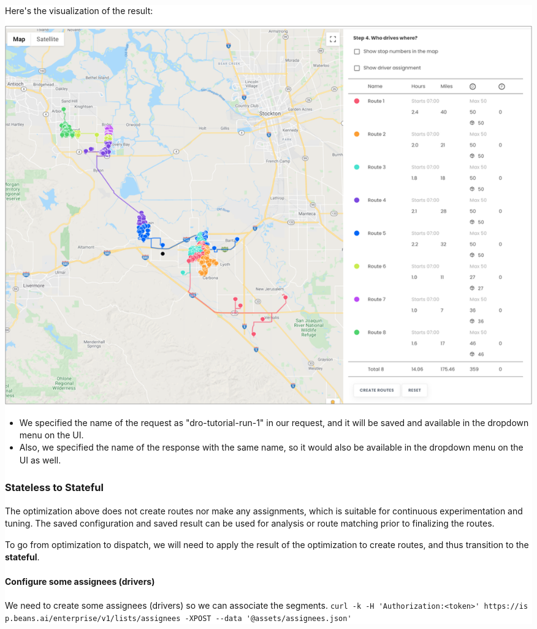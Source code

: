 Here's the visualization of the result:

![Simple DRO Output](assets/images/simple-dro-output.png)

   * We specified the name of the request as "dro-tutorial-run-1" in our request, and it will be
      saved and available in the dropdown menu on the UI.
   * Also, we specified the name of the response with the same name, so it would also be available
      in the dropdown menu on the UI as well.

### Stateless to Stateful

The optimization above does not create routes nor make any assignments, which is suitable for
continuous experimentation and tuning. The saved configuration and saved result can be used for
analysis or route matching prior to finalizing the routes.


To go from optimization to dispatch, we will need to apply the result of the optimization to create
routes, and thus transition to the **stateful**.

#### Configure some assignees (drivers)

We need to create some assignees (drivers) so we can associate the segments.
`curl -k -H 'Authorization:<token>' https://isp.beans.ai/enterprise/v1/lists/assignees -XPOST --data '@assets/assignees.json'`
